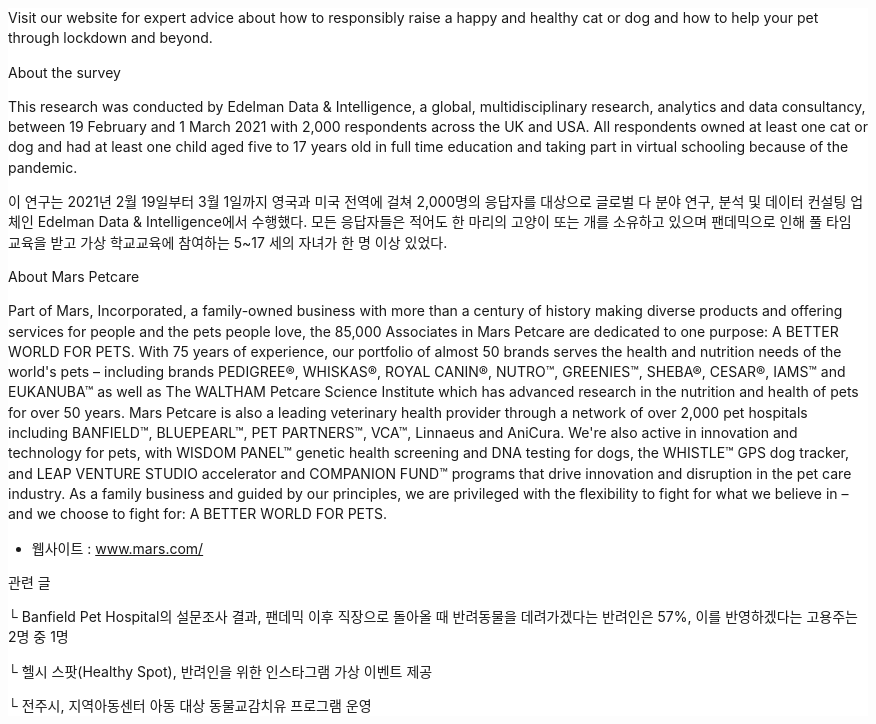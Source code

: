 Visit our website for expert advice about how to responsibly raise a happy and healthy cat or dog and how to help your pet through lockdown and beyond.

About the survey

This research was conducted by Edelman Data & Intelligence, a global, multidisciplinary research, analytics and data consultancy, between 19 February and 1 March 2021 with 2,000 respondents across the UK and USA. All respondents owned at least one cat or dog and had at least one child aged five to 17 years old in full time education and taking part in virtual schooling because of the pandemic.

이 연구는 2021년 2월 19일부터 3월 1일까지 영국과 미국 전역에 걸쳐 2,000명의 응답자를 대상으로 글로벌 다 분야 연구, 분석 및 데이터 컨설팅 업체인 Edelman Data & Intelligence에서 수행했다. 모든 응답자들은 적어도 한 마리의 고양이 또는 개를 소유하고 있으며 팬데믹으로 인해 풀 타임 교육을 받고 가상 학교교육에 참여하는 5~17 세의 자녀가 한 명 이상 있었다.

About Mars Petcare

Part of Mars, Incorporated, a family-owned business with more than a century of history making diverse products and offering services for people and the pets people love, the 85,000 Associates in Mars Petcare are dedicated to one purpose: A BETTER WORLD FOR PETS. With 75 years of experience, our portfolio of almost 50 brands serves the health and nutrition needs of the world's pets – including brands PEDIGREE®, WHISKAS®, ROYAL CANIN®, NUTRO™, GREENIES™, SHEBA®, CESAR®, IAMS™ and EUKANUBA™ as well as The WALTHAM Petcare Science Institute which has advanced research in the nutrition and health of pets for over 50 years. Mars Petcare is also a leading veterinary health provider through a network of over 2,000 pet hospitals including BANFIELD™, BLUEPEARL™, PET PARTNERS™, VCA™, Linnaeus and AniCura. We're also active in innovation and technology for pets, with WISDOM PANEL™ genetic health screening and DNA testing for dogs, the WHISTLE™ GPS dog tracker, and LEAP VENTURE STUDIO accelerator and COMPANION FUND™ programs that drive innovation and disruption in the pet care industry. As a family business and guided by our principles, we are privileged with the flexibility to fight for what we believe in – and we choose to fight for: A BETTER WORLD FOR PETS.

- 웹사이트 : www.mars.com/

관련 글

└ Banfield Pet Hospital의 설문조사 결과, 팬데믹 이후 직장으로 돌아올 때 반려동물을 데려가겠다는 반려인은 57%, 이를 반영하겠다는 고용주는 2명 중 1명

└ 헬시 스팟(Healthy Spot), 반려인을 위한 인스타그램 가상 이벤트 제공

└ 전주시, 지역아동센터 아동 대상 동물교감치유 프로그램 운영
